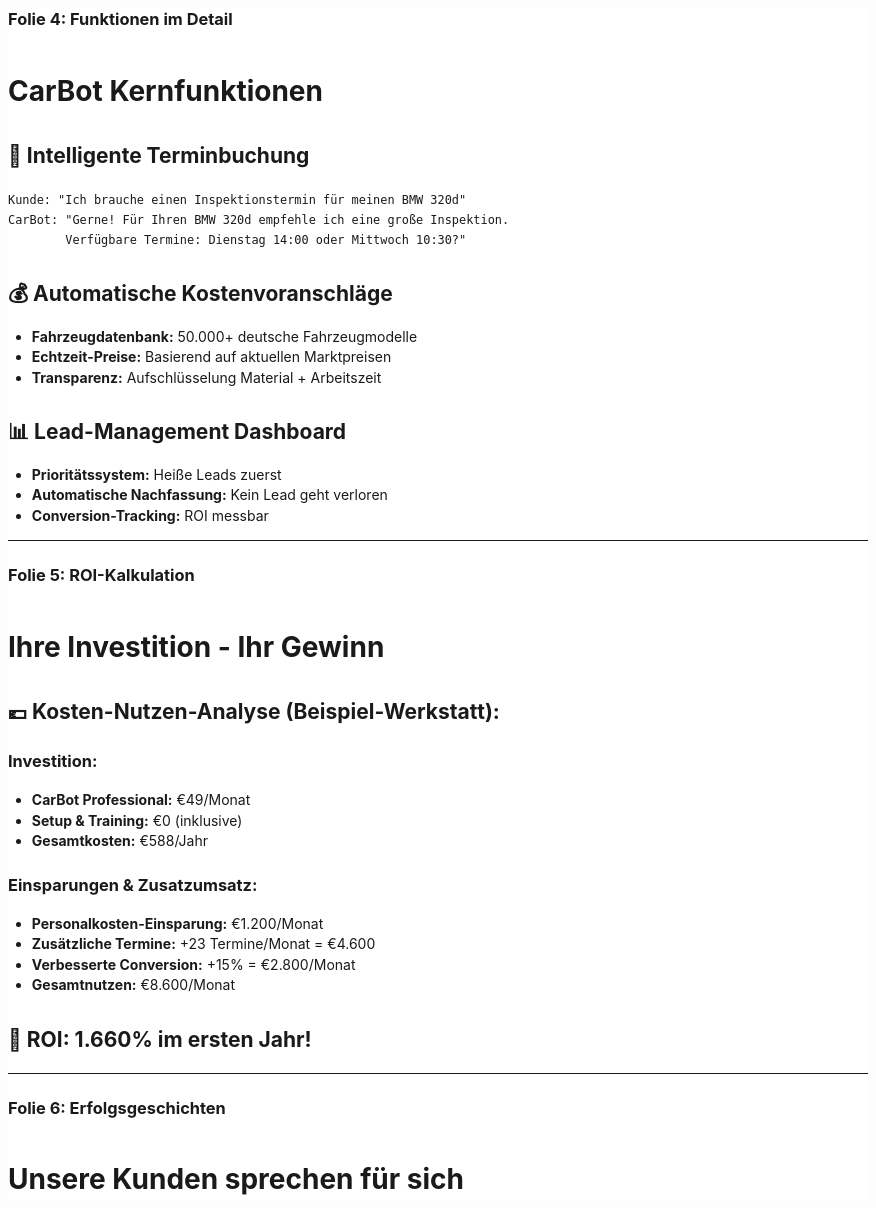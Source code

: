 
### Folie 4: Funktionen im Detail
# **CarBot Kernfunktionen**

## 🎯 **Intelligente Terminbuchung**
```
Kunde: "Ich brauche einen Inspektionstermin für meinen BMW 320d"
CarBot: "Gerne! Für Ihren BMW 320d empfehle ich eine große Inspektion. 
        Verfügbare Termine: Dienstag 14:00 oder Mittwoch 10:30?"
```

## 💰 **Automatische Kostenvoranschläge**
- **Fahrzeugdatenbank:** 50.000+ deutsche Fahrzeugmodelle
- **Echtzeit-Preise:** Basierend auf aktuellen Marktpreisen
- **Transparenz:** Aufschlüsselung Material + Arbeitszeit

## 📊 **Lead-Management Dashboard**
- **Prioritätssystem:** Heiße Leads zuerst
- **Automatische Nachfassung:** Kein Lead geht verloren
- **Conversion-Tracking:** ROI messbar

---

### Folie 5: ROI-Kalkulation
# **Ihre Investition - Ihr Gewinn**

## 💶 **Kosten-Nutzen-Analyse (Beispiel-Werkstatt):**

### **Investition:**
- **CarBot Professional:** €49/Monat
- **Setup & Training:** €0 (inklusive)
- **Gesamtkosten:** €588/Jahr

### **Einsparungen & Zusatzumsatz:**
- **Personalkosten-Einsparung:** €1.200/Monat
- **Zusätzliche Termine:** +23 Termine/Monat = €4.600
- **Verbesserte Conversion:** +15% = €2.800/Monat
- **Gesamtnutzen:** €8.600/Monat

## 🚀 **ROI: 1.660% im ersten Jahr!**

---

### Folie 6: Erfolgsgeschichten
# **Unsere Kunden sprechen für sich**
